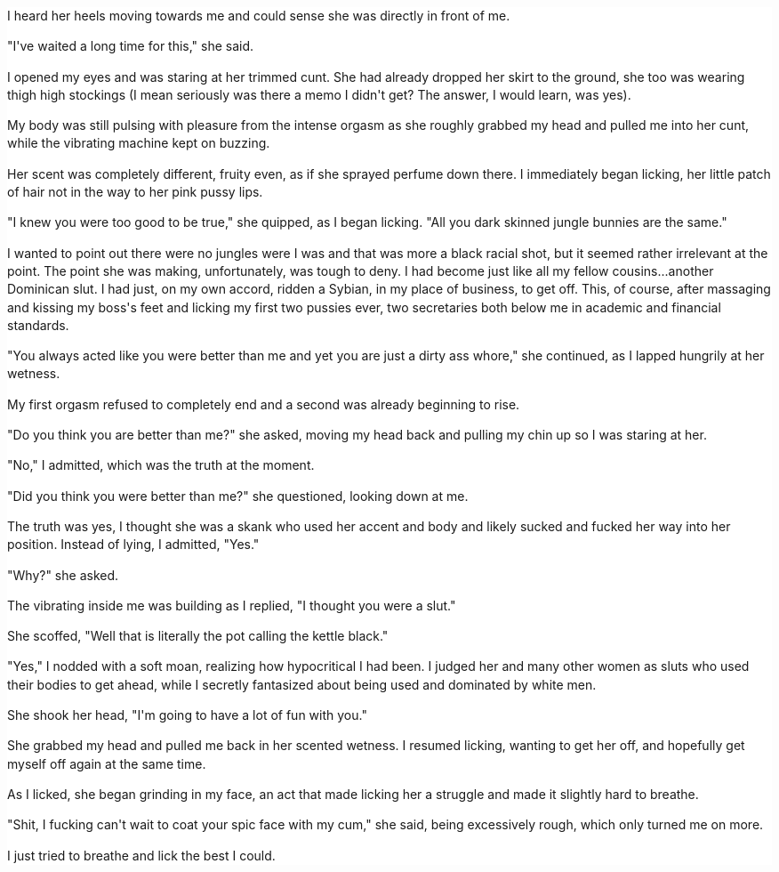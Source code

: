 I heard her heels moving towards me and could sense she was directly in front of me. 

"I've waited a long time for this," she said. 

I opened my eyes and was staring at her trimmed cunt. She had already dropped her skirt to the ground, she too was wearing thigh high stockings (I mean seriously was there a memo I didn't get? The answer, I would learn, was yes). 

My body was still pulsing with pleasure from the intense orgasm as she roughly grabbed my head and pulled me into her cunt, while the vibrating machine kept on buzzing. 

Her scent was completely different, fruity even, as if she sprayed perfume down there. I immediately began licking, her little patch of hair not in the way to her pink pussy lips. 

"I knew you were too good to be true," she quipped, as I began licking. "All you dark skinned jungle bunnies are the same." 

I wanted to point out there were no jungles were I was and that was more a black racial shot, but it seemed rather irrelevant at the point. The point she was making, unfortunately, was tough to deny. I had become just like all my fellow cousins...another Dominican slut. I had just, on my own accord, ridden a Sybian, in my place of business, to get off. This, of course, after massaging and kissing my boss's feet and licking my first two pussies ever, two secretaries both below me in academic and financial standards. 

"You always acted like you were better than me and yet you are just a dirty ass whore," she continued, as I lapped hungrily at her wetness. 

My first orgasm refused to completely end and a second was already beginning to rise. 

"Do you think you are better than me?" she asked, moving my head back and pulling my chin up so I was staring at her. 

"No," I admitted, which was the truth at the moment. 

"Did you think you were better than me?" she questioned, looking down at me. 

The truth was yes, I thought she was a skank who used her accent and body and likely sucked and fucked her way into her position. Instead of lying, I admitted, "Yes." 

"Why?" she asked. 

The vibrating inside me was building as I replied, "I thought you were a slut." 

She scoffed, "Well that is literally the pot calling the kettle black." 

"Yes," I nodded with a soft moan, realizing how hypocritical I had been. I judged her and many other women as sluts who used their bodies to get ahead, while I secretly fantasized about being used and dominated by white men. 

She shook her head, "I'm going to have a lot of fun with you." 

She grabbed my head and pulled me back in her scented wetness. I resumed licking, wanting to get her off, and hopefully get myself off again at the same time. 

As I licked, she began grinding in my face, an act that made licking her a struggle and made it slightly hard to breathe. 

"Shit, I fucking can't wait to coat your spic face with my cum," she said, being excessively rough, which only turned me on more. 

I just tried to breathe and lick the best I could. 

